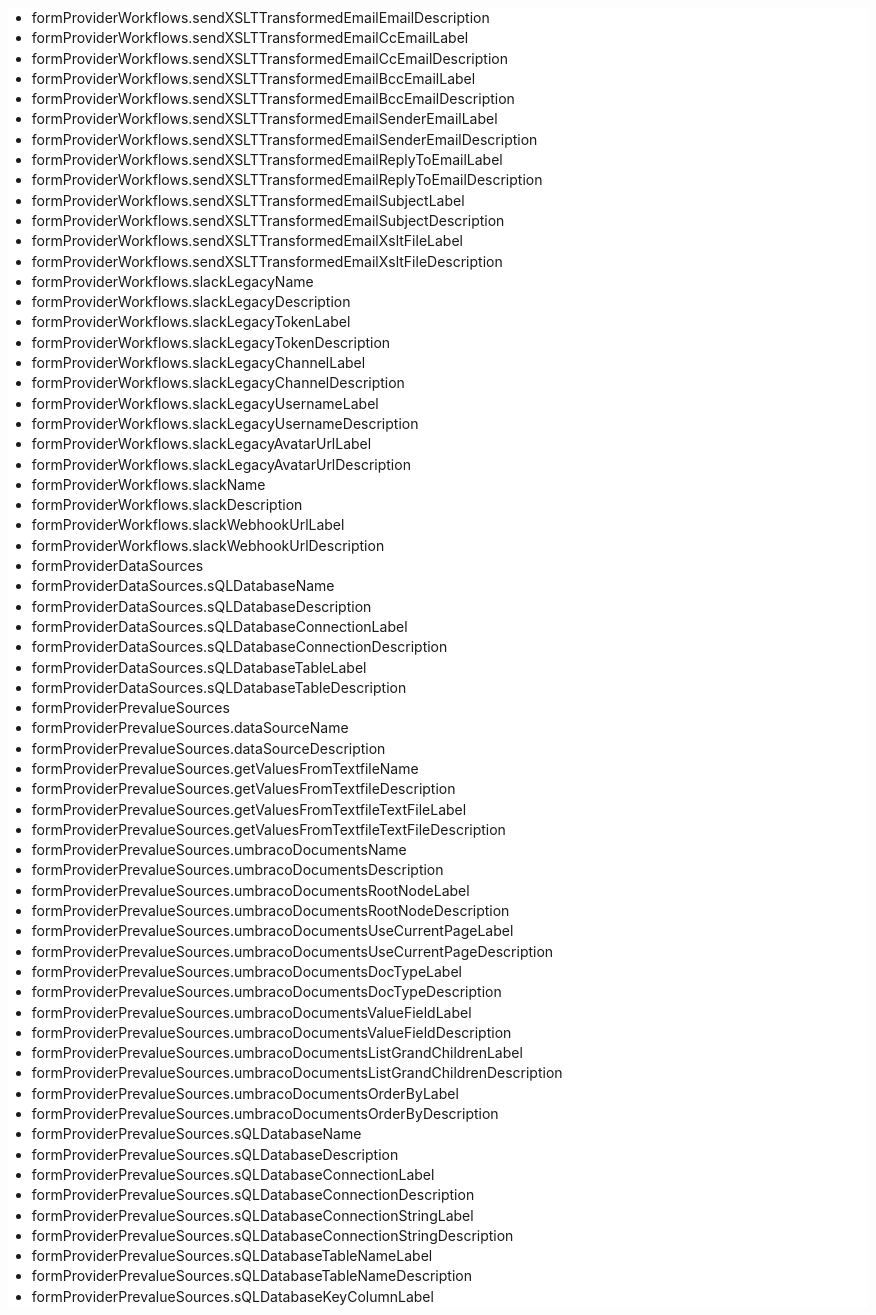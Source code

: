 - formProviderWorkflows.sendXSLTTransformedEmailEmailDescription
- formProviderWorkflows.sendXSLTTransformedEmailCcEmailLabel
- formProviderWorkflows.sendXSLTTransformedEmailCcEmailDescription
- formProviderWorkflows.sendXSLTTransformedEmailBccEmailLabel
- formProviderWorkflows.sendXSLTTransformedEmailBccEmailDescription
- formProviderWorkflows.sendXSLTTransformedEmailSenderEmailLabel
- formProviderWorkflows.sendXSLTTransformedEmailSenderEmailDescription
- formProviderWorkflows.sendXSLTTransformedEmailReplyToEmailLabel
- formProviderWorkflows.sendXSLTTransformedEmailReplyToEmailDescription
- formProviderWorkflows.sendXSLTTransformedEmailSubjectLabel
- formProviderWorkflows.sendXSLTTransformedEmailSubjectDescription
- formProviderWorkflows.sendXSLTTransformedEmailXsltFileLabel
- formProviderWorkflows.sendXSLTTransformedEmailXsltFileDescription
- formProviderWorkflows.slackLegacyName
- formProviderWorkflows.slackLegacyDescription
- formProviderWorkflows.slackLegacyTokenLabel
- formProviderWorkflows.slackLegacyTokenDescription
- formProviderWorkflows.slackLegacyChannelLabel
- formProviderWorkflows.slackLegacyChannelDescription
- formProviderWorkflows.slackLegacyUsernameLabel
- formProviderWorkflows.slackLegacyUsernameDescription
- formProviderWorkflows.slackLegacyAvatarUrlLabel
- formProviderWorkflows.slackLegacyAvatarUrlDescription
- formProviderWorkflows.slackName
- formProviderWorkflows.slackDescription
- formProviderWorkflows.slackWebhookUrlLabel
- formProviderWorkflows.slackWebhookUrlDescription
- formProviderDataSources
- formProviderDataSources.sQLDatabaseName
- formProviderDataSources.sQLDatabaseDescription
- formProviderDataSources.sQLDatabaseConnectionLabel
- formProviderDataSources.sQLDatabaseConnectionDescription
- formProviderDataSources.sQLDatabaseTableLabel
- formProviderDataSources.sQLDatabaseTableDescription
- formProviderPrevalueSources
- formProviderPrevalueSources.dataSourceName
- formProviderPrevalueSources.dataSourceDescription
- formProviderPrevalueSources.getValuesFromTextfileName
- formProviderPrevalueSources.getValuesFromTextfileDescription
- formProviderPrevalueSources.getValuesFromTextfileTextFileLabel
- formProviderPrevalueSources.getValuesFromTextfileTextFileDescription
- formProviderPrevalueSources.umbracoDocumentsName
- formProviderPrevalueSources.umbracoDocumentsDescription
- formProviderPrevalueSources.umbracoDocumentsRootNodeLabel
- formProviderPrevalueSources.umbracoDocumentsRootNodeDescription
- formProviderPrevalueSources.umbracoDocumentsUseCurrentPageLabel
- formProviderPrevalueSources.umbracoDocumentsUseCurrentPageDescription
- formProviderPrevalueSources.umbracoDocumentsDocTypeLabel
- formProviderPrevalueSources.umbracoDocumentsDocTypeDescription
- formProviderPrevalueSources.umbracoDocumentsValueFieldLabel
- formProviderPrevalueSources.umbracoDocumentsValueFieldDescription
- formProviderPrevalueSources.umbracoDocumentsListGrandChildrenLabel
- formProviderPrevalueSources.umbracoDocumentsListGrandChildrenDescription
- formProviderPrevalueSources.umbracoDocumentsOrderByLabel
- formProviderPrevalueSources.umbracoDocumentsOrderByDescription
- formProviderPrevalueSources.sQLDatabaseName
- formProviderPrevalueSources.sQLDatabaseDescription
- formProviderPrevalueSources.sQLDatabaseConnectionLabel
- formProviderPrevalueSources.sQLDatabaseConnectionDescription
- formProviderPrevalueSources.sQLDatabaseConnectionStringLabel
- formProviderPrevalueSources.sQLDatabaseConnectionStringDescription
- formProviderPrevalueSources.sQLDatabaseTableNameLabel
- formProviderPrevalueSources.sQLDatabaseTableNameDescription
- formProviderPrevalueSources.sQLDatabaseKeyColumnLabel